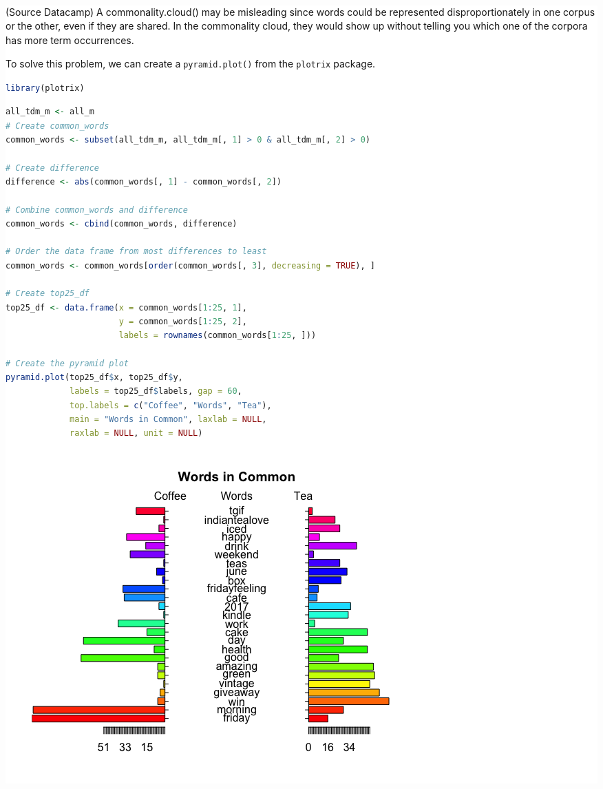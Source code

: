 (Source Datacamp) A commonality.cloud() may be misleading since words could be represented disproportionately in one corpus or the other, even if they are shared. In the commonality cloud, they would show up without telling you which one of the corpora has more term occurrences.

To solve this problem, we can create a `pyramid.plot()` from the `plotrix` package.

``` r
library(plotrix)
```

``` r
all_tdm_m <- all_m
# Create common_words
common_words <- subset(all_tdm_m, all_tdm_m[, 1] > 0 & all_tdm_m[, 2] > 0)

# Create difference
difference <- abs(common_words[, 1] - common_words[, 2])

# Combine common_words and difference
common_words <- cbind(common_words, difference)

# Order the data frame from most differences to least
common_words <- common_words[order(common_words[, 3], decreasing = TRUE), ]

# Create top25_df
top25_df <- data.frame(x = common_words[1:25, 1], 
                       y = common_words[1:25, 2], 
                       labels = rownames(common_words[1:25, ]))

# Create the pyramid plot
pyramid.plot(top25_df$x, top25_df$y,
             labels = top25_df$labels, gap = 60,
             top.labels = c("Coffee", "Words", "Tea"),
             main = "Words in Common", laxlab = NULL, 
             raxlab = NULL, unit = NULL)
```

![](text-mining-notes_files/figure-markdown_github/unnamed-chunk-168-1.png)
